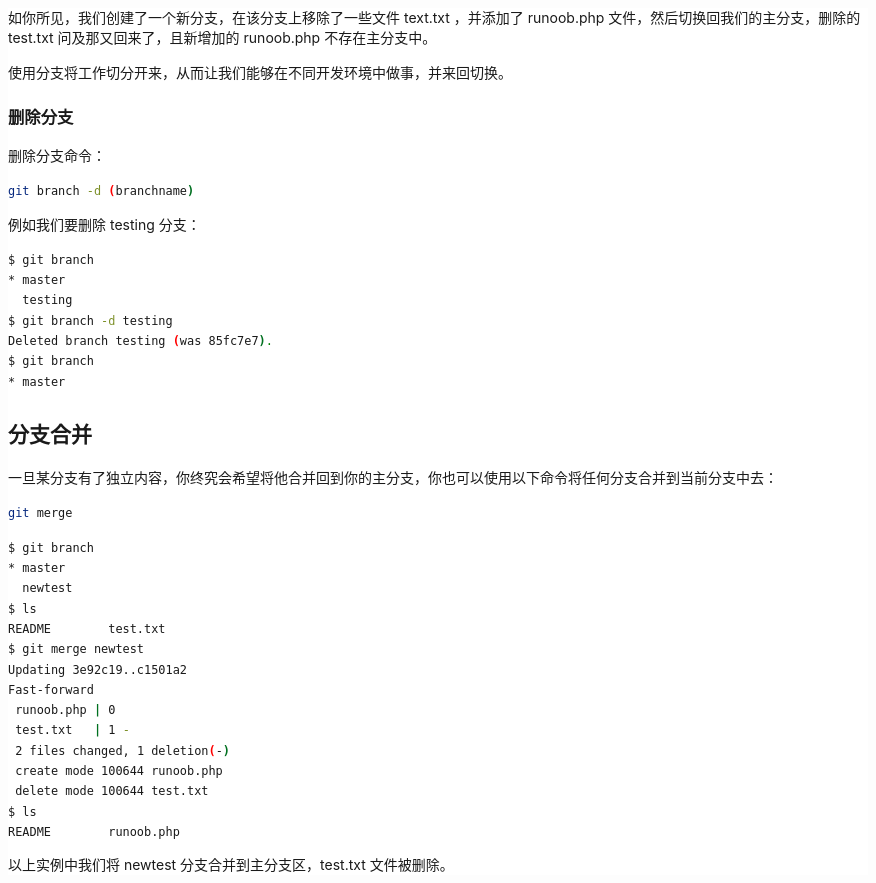 如你所见，我们创建了一个新分支，在该分支上移除了一些文件 text.txt ，并添加了 runoob.php 文件，然后切换回我们的主分支，删除的 test.txt 问及那又回来了，且新增加的 runoob.php 不存在主分支中。

使用分支将工作切分开来，从而让我们能够在不同开发环境中做事，并来回切换。



### 删除分支

删除分支命令：

```sh
git branch -d (branchname)
```

例如我们要删除 testing 分支：

```sh
$ git branch
* master
  testing
$ git branch -d testing
Deleted branch testing (was 85fc7e7).
$ git branch
* master
```



## 分支合并

一旦某分支有了独立内容，你终究会希望将他合并回到你的主分支，你也可以使用以下命令将任何分支合并到当前分支中去：

```sh
git merge
```

```sh
$ git branch
* master
  newtest
$ ls
README        test.txt
$ git merge newtest
Updating 3e92c19..c1501a2
Fast-forward
 runoob.php | 0
 test.txt   | 1 -
 2 files changed, 1 deletion(-)
 create mode 100644 runoob.php
 delete mode 100644 test.txt
$ ls
README        runoob.php
```



以上实例中我们将 newtest 分支合并到主分支区，test.txt 文件被删除。
